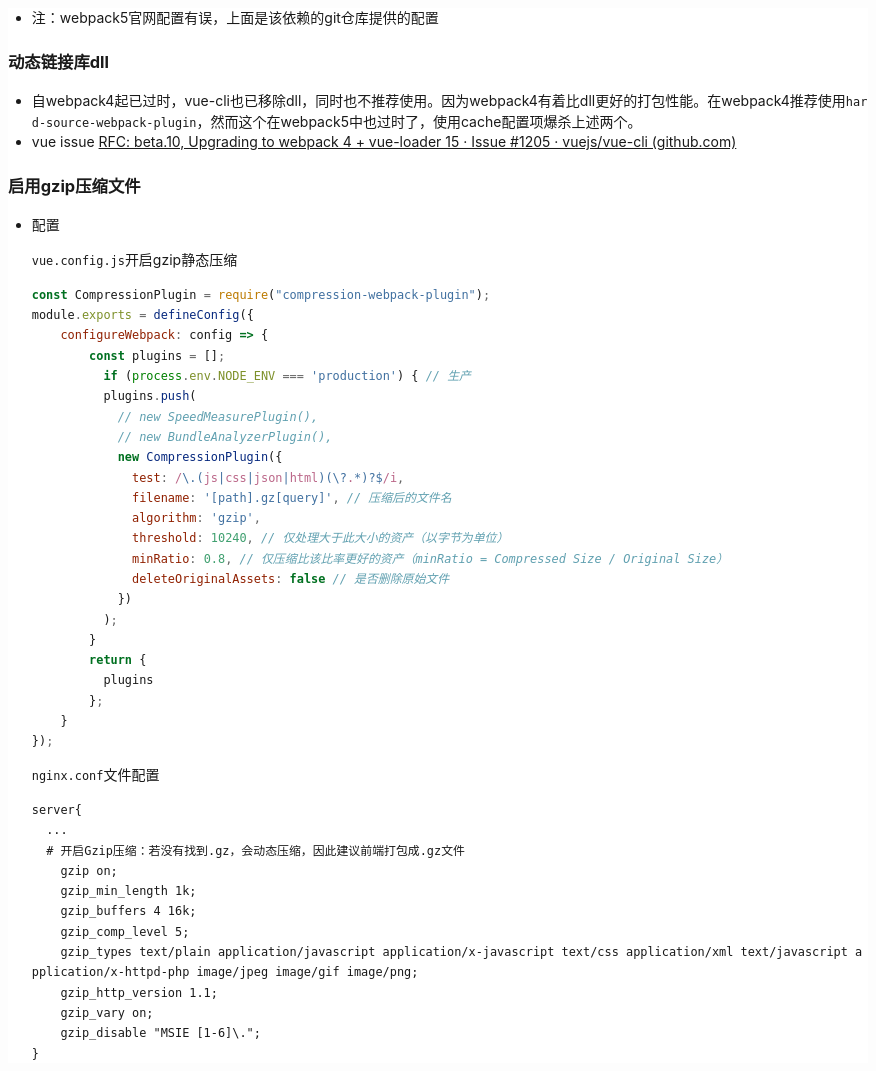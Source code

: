   - 注：webpack5官网配置有误，上面是该依赖的git仓库提供的配置

### 动态链接库dll

- 自webpack4起已过时，vue-cli也已移除dll，同时也不推荐使用。因为webpack4有着比dll更好的打包性能。在webpack4推荐使用`hard-source-webpack-plugin`，然而这个在webpack5中也过时了，使用cache配置项爆杀上述两个。
- vue issue [RFC: beta.10, Upgrading to webpack 4 + vue-loader 15 · Issue #1205 · vuejs/vue-cli (github.com)](https://github.com/vuejs/vue-cli/issues/1205)

### 启用gzip压缩文件

- 配置

  `vue.config.js`开启gzip静态压缩

  ```js
  const CompressionPlugin = require("compression-webpack-plugin");
  module.exports = defineConfig({
      configureWebpack: config => {
          const plugins = [];
        	if (process.env.NODE_ENV === 'production') { // 生产
            plugins.push(
              // new SpeedMeasurePlugin(),
              // new BundleAnalyzerPlugin(),
              new CompressionPlugin({
                test: /\.(js|css|json|html)(\?.*)?$/i,
                filename: '[path].gz[query]', // 压缩后的文件名
                algorithm: 'gzip',
                threshold: 10240, // 仅处理大于此大小的资产（以字节为单位）
                minRatio: 0.8, // 仅压缩比该比率更好的资产（minRatio = Compressed Size / Original Size）
                deleteOriginalAssets: false // 是否删除原始文件
              })
            );
          }
          return {
            plugins
          };
      }
  });
  ```

  `nginx.conf`文件配置

  ```nginx
  server{
  	...
  	# 开启Gzip压缩：若没有找到.gz，会动态压缩，因此建议前端打包成.gz文件
      gzip on;
      gzip_min_length 1k;
      gzip_buffers 4 16k;
      gzip_comp_level 5;
      gzip_types text/plain application/javascript application/x-javascript text/css application/xml text/javascript application/x-httpd-php image/jpeg image/gif image/png;
      gzip_http_version 1.1;
      gzip_vary on;
      gzip_disable "MSIE [1-6]\.";
  }
  ```
